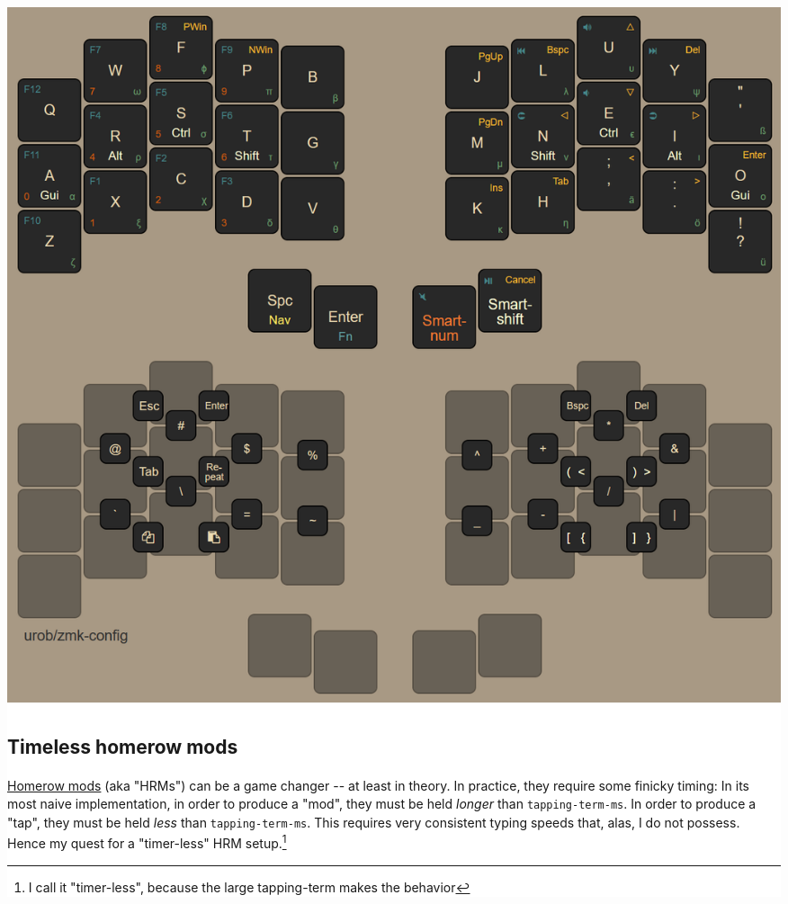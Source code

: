 ![](img/keymap.png)

## Timeless homerow mods

[Homerow mods](https://precondition.github.io/home-row-mods) (aka "HRMs") can
be a game changer -- at least in theory. In practice, they require some finicky
timing: In its most naive implementation, in order to produce a "mod", they
must be held *longer* than `tapping-term-ms`. In order to produce a "tap", they
must be held *less* than `tapping-term-ms`. This requires very consistent
typing speeds that, alas, I do not possess. Hence my quest for a "timer-less"
HRM setup.[^2]


[^1]: Really what's happening is that `Shift` + my right home-thumb morph into
[^2]: I call it "timer-less", because the large tapping-term makes the behavior
[^3]: The delay is determined by how quickly a key is released and is not
[^4]: E.g, if your WPM is 70 or larger, then the default of 150ms (=10500/70)